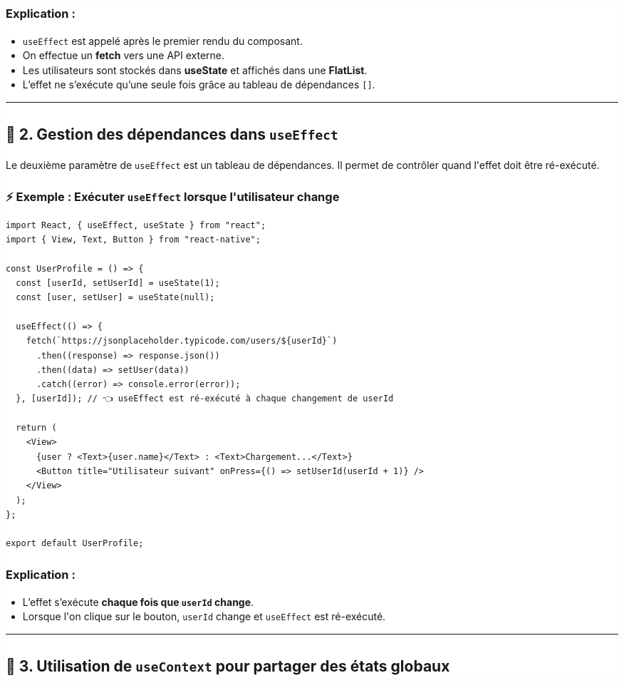 ```tsx
```

### Explication :
- `useEffect` est appelé après le premier rendu du composant.
- On effectue un **fetch** vers une API externe.
- Les utilisateurs sont stockés dans **useState** et affichés dans une **FlatList**.
- L’effet ne s’exécute qu’une seule fois grâce au tableau de dépendances `[]`.

---

## 📌 **2. Gestion des dépendances dans `useEffect`**  

Le deuxième paramètre de `useEffect` est un tableau de dépendances. Il permet de contrôler quand l'effet doit être ré-exécuté.  

### ⚡ **Exemple : Exécuter `useEffect` lorsque l'utilisateur change**  

```tsx
import React, { useEffect, useState } from "react";
import { View, Text, Button } from "react-native";

const UserProfile = () => {
  const [userId, setUserId] = useState(1);
  const [user, setUser] = useState(null);

  useEffect(() => {
    fetch(`https://jsonplaceholder.typicode.com/users/${userId}`)
      .then((response) => response.json())
      .then((data) => setUser(data))
      .catch((error) => console.error(error));
  }, [userId]); // 👈 useEffect est ré-exécuté à chaque changement de userId

  return (
    <View>
      {user ? <Text>{user.name}</Text> : <Text>Chargement...</Text>}
      <Button title="Utilisateur suivant" onPress={() => setUserId(userId + 1)} />
    </View>
  );
};

export default UserProfile;
```

### Explication :
- L’effet s’exécute **chaque fois que `userId` change**.
- Lorsque l'on clique sur le bouton, `userId` change et `useEffect` est ré-exécuté.

---

## 📌 **3. Utilisation de `useContext` pour partager des états globaux**  
